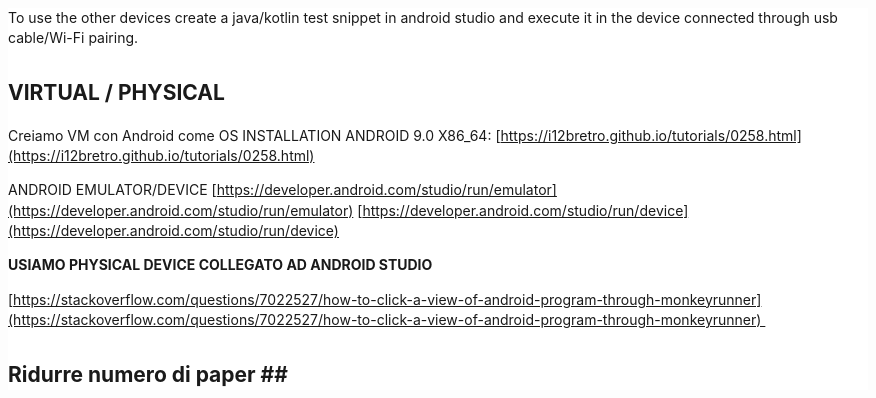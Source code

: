To use the other devices create a java/kotlin test snippet in android studio and execute it in the device connected through usb cable/Wi-Fi pairing. 

## VIRTUAL / PHYSICAL ##

Creiamo VM con Android come OS INSTALLATION ANDROID 9.0 X86\_64: [https://i12bretro.github.io/tutorials/0258.html](https://i12bretro.github.io/tutorials/0258.html)

ANDROID EMULATOR/DEVICE
[https://developer.android.com/studio/run/emulator](https://developer.android.com/studio/run/emulator) 
[https://developer.android.com/studio/run/device](https://developer.android.com/studio/run/device)

__USIAMO PHYSICAL DEVICE COLLEGATO AD ANDROID STUDIO__

[https://stackoverflow.com/questions/7022527/how-to-click-a-view-of-android-program-through-monkeyrunner](https://stackoverflow.com/questions/7022527/how-to-click-a-view-of-android-program-through-monkeyrunner) 

## Ridurre numero di paper ##

